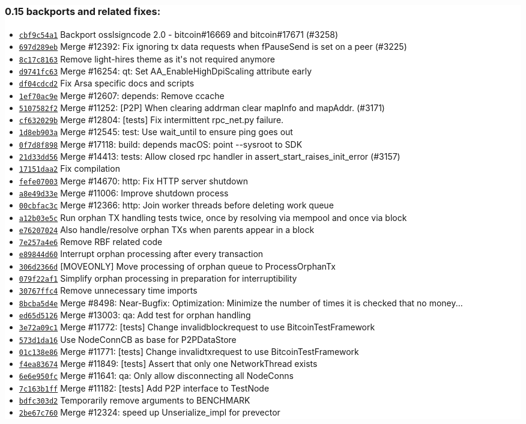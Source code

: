 ### 0.15 backports and related fixes:
- [`cbf9c54a1`](https://github.com/arsa-hub/arsa/commit/cbf9c54a1) Backport osslsigncode 2.0 - bitcoin#16669 and bitcoin#17671 (#3258)
- [`697d289eb`](https://github.com/arsa-hub/arsa/commit/697d289eb) Merge #12392: Fix ignoring tx data requests when fPauseSend is set on a peer (#3225)
- [`8c17c8163`](https://github.com/arsa-hub/arsa/commit/8c17c8163) Remove light-hires theme as it's not required anymore
- [`d9741fc63`](https://github.com/arsa-hub/arsa/commit/d9741fc63) Merge #16254: qt: Set AA_EnableHighDpiScaling attribute early
- [`df04cdcd2`](https://github.com/arsa-hub/arsa/commit/df04cdcd2) Fix Arsa specific docs and scripts
- [`1ef70ac9e`](https://github.com/arsa-hub/arsa/commit/1ef70ac9e) Merge #12607: depends: Remove ccache
- [`5107582f2`](https://github.com/arsa-hub/arsa/commit/5107582f2) Merge #11252: [P2P] When clearing addrman clear mapInfo and mapAddr. (#3171)
- [`cf632029b`](https://github.com/arsa-hub/arsa/commit/cf632029b) Merge #12804: [tests] Fix intermittent rpc_net.py failure.
- [`1d8eb903a`](https://github.com/arsa-hub/arsa/commit/1d8eb903a) Merge #12545: test: Use wait_until to ensure ping goes out
- [`0f7d8f898`](https://github.com/arsa-hub/arsa/commit/0f7d8f898) Merge #17118: build: depends macOS: point --sysroot to SDK
- [`21d33dd56`](https://github.com/arsa-hub/arsa/commit/21d33dd56) Merge #14413: tests: Allow closed rpc handler in assert_start_raises_init_error (#3157)
- [`17151daa2`](https://github.com/arsa-hub/arsa/commit/17151daa2) Fix compilation
- [`fefe07003`](https://github.com/arsa-hub/arsa/commit/fefe07003) Merge #14670: http: Fix HTTP server shutdown
- [`a8e49d33e`](https://github.com/arsa-hub/arsa/commit/a8e49d33e) Merge #11006: Improve shutdown process
- [`00cbfac3c`](https://github.com/arsa-hub/arsa/commit/00cbfac3c) Merge #12366: http: Join worker threads before deleting work queue
- [`a12b03e5c`](https://github.com/arsa-hub/arsa/commit/a12b03e5c) Run orphan TX handling tests twice, once by resolving via mempool and once via block
- [`e76207024`](https://github.com/arsa-hub/arsa/commit/e76207024) Also handle/resolve orphan TXs when parents appear in a block
- [`7e257a4e6`](https://github.com/arsa-hub/arsa/commit/7e257a4e6) Remove RBF related code
- [`e89844d60`](https://github.com/arsa-hub/arsa/commit/e89844d60) Interrupt orphan processing after every transaction
- [`306d2366d`](https://github.com/arsa-hub/arsa/commit/306d2366d) [MOVEONLY] Move processing of orphan queue to ProcessOrphanTx
- [`079f22af1`](https://github.com/arsa-hub/arsa/commit/079f22af1) Simplify orphan processing in preparation for interruptibility
- [`30767ffc4`](https://github.com/arsa-hub/arsa/commit/30767ffc4) Remove unnecessary time imports
- [`8bcba5d4e`](https://github.com/arsa-hub/arsa/commit/8bcba5d4e) Merge #8498: Near-Bugfix: Optimization: Minimize the number of times it is checked that no money...
- [`ed65d5126`](https://github.com/arsa-hub/arsa/commit/ed65d5126) Merge #13003: qa: Add test for orphan handling
- [`3e72a09c1`](https://github.com/arsa-hub/arsa/commit/3e72a09c1) Merge #11772: [tests] Change invalidblockrequest to use BitcoinTestFramework
- [`573d1da16`](https://github.com/arsa-hub/arsa/commit/573d1da16) Use NodeConnCB as base for P2PDataStore
- [`01c138e86`](https://github.com/arsa-hub/arsa/commit/01c138e86) Merge #11771: [tests] Change invalidtxrequest to use BitcoinTestFramework
- [`f4ea83674`](https://github.com/arsa-hub/arsa/commit/f4ea83674) Merge #11849: [tests] Assert that only one NetworkThread exists
- [`6e6e950fc`](https://github.com/arsa-hub/arsa/commit/6e6e950fc) Merge #11641: qa: Only allow disconnecting all NodeConns
- [`7c163b1ff`](https://github.com/arsa-hub/arsa/commit/7c163b1ff) Merge #11182: [tests] Add P2P interface to TestNode
- [`bdfc303d2`](https://github.com/arsa-hub/arsa/commit/bdfc303d2) Temporarily remove arguments to BENCHMARK
- [`2be67c760`](https://github.com/arsa-hub/arsa/commit/2be67c760) Merge #12324: speed up Unserialize_impl for prevector